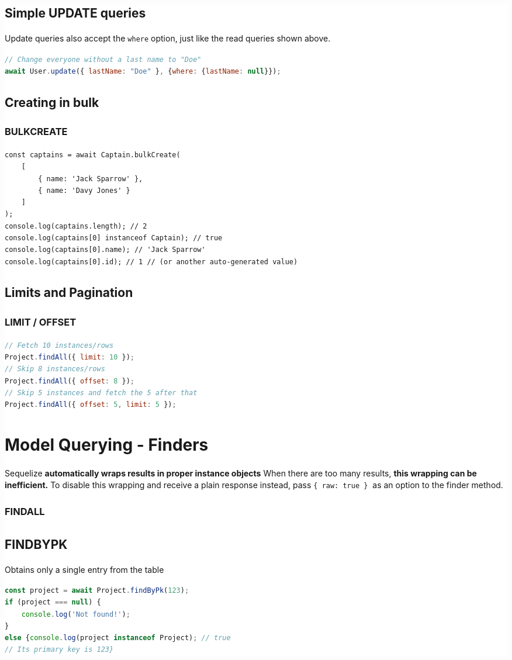 ## Simple UPDATE queries
Update queries also accept the `where` option, just like the read queries shown above.
```js
// Change everyone without a last name to "Doe"
await User.update({ lastName: "Doe" }, {where: {lastName: null}});
```

## Creating in bulk[​](https://sequelize.org/docs/v6/core-concepts/model-querying-basics/#creating-in-bulk "Direct link to Creating in bulk")

### BULKCREATE
```JS
const captains = await Captain.bulkCreate(
	[
		{ name: 'Jack Sparrow' },
		{ name: 'Davy Jones' }
	]
);
console.log(captains.length); // 2
console.log(captains[0] instanceof Captain); // true
console.log(captains[0].name); // 'Jack Sparrow'
console.log(captains[0].id); // 1 // (or another auto-generated value)
```

## Limits and Pagination[​](https://sequelize.org/docs/v6/core-concepts/model-querying-basics/#limits-and-pagination "Direct link to Limits and Pagination")

### LIMIT / OFFSET

```js
// Fetch 10 instances/rows
Project.findAll({ limit: 10 });
// Skip 8 instances/rows
Project.findAll({ offset: 8 });
// Skip 5 instances and fetch the 5 after that
Project.findAll({ offset: 5, limit: 5 });
```

# Model Querying - Finders

Sequelize **automatically wraps results in proper instance objects**
When there are too many results, **this wrapping can be inefficient.**
To disable this wrapping and receive a plain response instead, pass
`{ raw: true }` 
as an option to the finder method.

### FINDALL
## FINDBYPK
Obtains only a single entry from the table
```js
const project = await Project.findByPk(123);
if (project === null) {
	console.log('Not found!');
} 
else {console.log(project instanceof Project); // true 
// Its primary key is 123}
```
